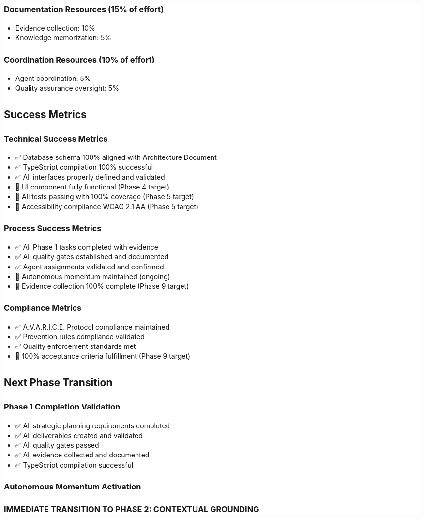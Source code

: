 ### Documentation Resources (15% of effort)

- Evidence collection: 10%
- Knowledge memorization: 5%

### Coordination Resources (10% of effort)

- Agent coordination: 5%
- Quality assurance oversight: 5%

## Success Metrics

### Technical Success Metrics

- ✅ Database schema 100% aligned with Architecture Document
- ✅ TypeScript compilation 100% successful
- ✅ All interfaces properly defined and validated
- 🎯 UI component fully functional (Phase 4 target)
- 🎯 All tests passing with 100% coverage (Phase 5 target)
- 🎯 Accessibility compliance WCAG 2.1 AA (Phase 5 target)

### Process Success Metrics

- ✅ All Phase 1 tasks completed with evidence
- ✅ All quality gates established and documented
- ✅ Agent assignments validated and confirmed
- 🎯 Autonomous momentum maintained (ongoing)
- 🎯 Evidence collection 100% complete (Phase 9 target)

### Compliance Metrics

- ✅ A.V.A.R.I.C.E. Protocol compliance maintained
- ✅ Prevention rules compliance validated
- ✅ Quality enforcement standards met
- 🎯 100% acceptance criteria fulfillment (Phase 9 target)

## Next Phase Transition

### Phase 1 Completion Validation

- ✅ All strategic planning requirements completed
- ✅ All deliverables created and validated
- ✅ All quality gates passed
- ✅ All evidence collected and documented
- ✅ TypeScript compilation successful

### Autonomous Momentum Activation

### IMMEDIATE TRANSITION TO PHASE 2: CONTEXTUAL GROUNDING
